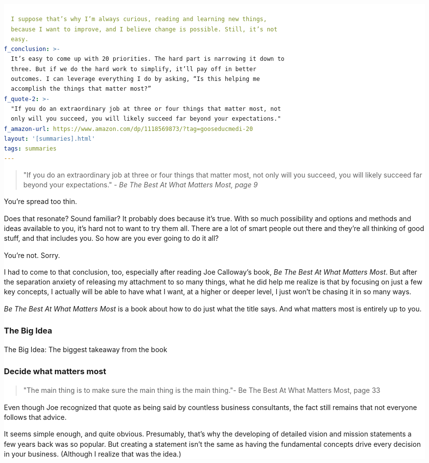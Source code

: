 ```yaml

  I suppose that’s why I’m always curious, reading and learning new things,
  because I want to improve, and I believe change is possible. Still, it’s not
  easy.
f_conclusion: >-
  It’s easy to come up with 20 priorities. The hard part is narrowing it down to
  three. But if we do the hard work to simplify, it’ll pay off in better
  outcomes. I can leverage everything I do by asking, “Is this helping me
  accomplish the things that matter most?”
f_quote-2: >-
  "If you do an extraordinary job at three or four things that matter most, not
  only will you succeed, you will likely succeed far beyond your expectations."
f_amazon-url: https://www.amazon.com/dp/1118569873/?tag=gooseducmedi-20
layout: '[summaries].html'
tags: summaries
---
```


> "If you do an extraordinary job at three or four things that matter most, not only will you succeed, you will likely succeed far beyond your expectations." _\- Be The Best At What Matters Most, page 9_

You’re spread too thin.

Does that resonate? Sound familiar? It probably does because it’s true. With so much possibility and options and methods and ideas available to you, it’s hard not to want to try them all. There are a lot of smart people out there and they’re all thinking of good stuff, and that includes you. So how are you ever going to do it all?

You’re not. Sorry.

I had to come to that conclusion, too, especially after reading Joe Calloway’s book, _Be The Best At What Matters Most_. But after the separation anxiety of releasing my attachment to so many things, what he did help me realize is that by focusing on just a few key concepts, I actually will be able to have what I want, at a higher or deeper level, I just won’t be chasing it in so many ways.

_Be The Best At What Matters Most_ is a book about how to do just what the title says. And what matters most is entirely up to you.

### The Big Idea

The Big Idea: The biggest takeaway from the book

### Decide what matters most

> "The main thing is to make sure the main thing is the main thing."- Be The Best At What Matters Most, page 33

Even though Joe recognized that quote as being said by countless business consultants, the fact still remains that not everyone follows that advice.

It seems simple enough, and quite obvious. Presumably, that’s why the developing of detailed vision and mission statements a few years back was so popular. But creating a statement isn’t the same as having the fundamental concepts drive every decision in your business. (Although I realize that was the idea.)
